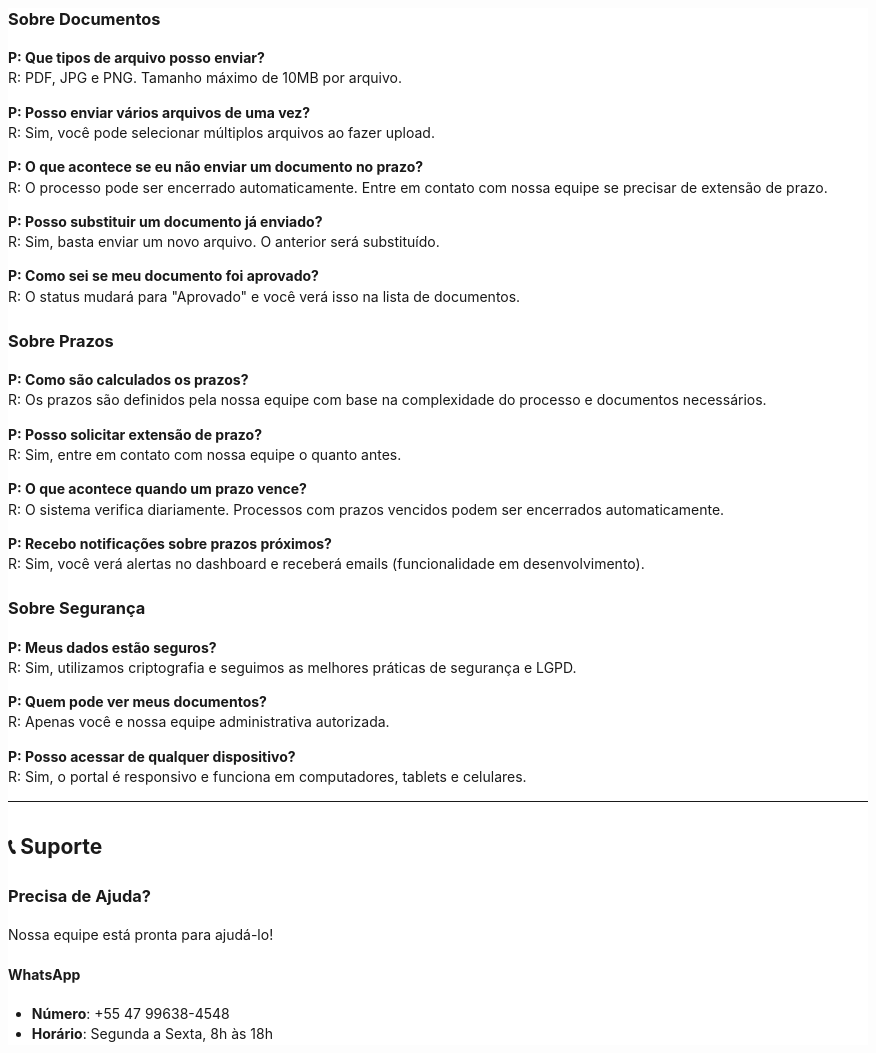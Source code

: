 ### Sobre Documentos

**P: Que tipos de arquivo posso enviar?**  
R: PDF, JPG e PNG. Tamanho máximo de 10MB por arquivo.

**P: Posso enviar vários arquivos de uma vez?**  
R: Sim, você pode selecionar múltiplos arquivos ao fazer upload.

**P: O que acontece se eu não enviar um documento no prazo?**  
R: O processo pode ser encerrado automaticamente. Entre em contato com nossa equipe se precisar de extensão de prazo.

**P: Posso substituir um documento já enviado?**  
R: Sim, basta enviar um novo arquivo. O anterior será substituído.

**P: Como sei se meu documento foi aprovado?**  
R: O status mudará para "Aprovado" e você verá isso na lista de documentos.

### Sobre Prazos

**P: Como são calculados os prazos?**  
R: Os prazos são definidos pela nossa equipe com base na complexidade do processo e documentos necessários.

**P: Posso solicitar extensão de prazo?**  
R: Sim, entre em contato com nossa equipe o quanto antes.

**P: O que acontece quando um prazo vence?**  
R: O sistema verifica diariamente. Processos com prazos vencidos podem ser encerrados automaticamente.

**P: Recebo notificações sobre prazos próximos?**  
R: Sim, você verá alertas no dashboard e receberá emails (funcionalidade em desenvolvimento).

### Sobre Segurança

**P: Meus dados estão seguros?**  
R: Sim, utilizamos criptografia e seguimos as melhores práticas de segurança e LGPD.

**P: Quem pode ver meus documentos?**  
R: Apenas você e nossa equipe administrativa autorizada.

**P: Posso acessar de qualquer dispositivo?**  
R: Sim, o portal é responsivo e funciona em computadores, tablets e celulares.

---

## 📞 Suporte

### Precisa de Ajuda?

Nossa equipe está pronta para ajudá-lo!

#### WhatsApp
- **Número**: +55 47 99638-4548
- **Horário**: Segunda a Sexta, 8h às 18h
